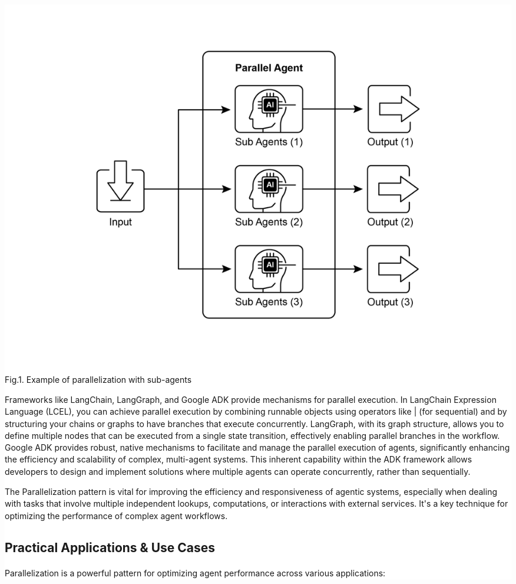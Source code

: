 ![Chapter_3__Parallelization_image1_141307cd.png](../images/Chapter_3__Parallelization_image1_141307cd.png)

Fig.1. Example of parallelization with sub-agents

Frameworks like LangChain, LangGraph, and Google ADK provide mechanisms for parallel execution. In LangChain Expression Language (LCEL), you can achieve parallel execution by combining runnable objects using operators like | (for sequential) and by structuring your chains or graphs to have branches that execute concurrently. LangGraph, with its graph structure, allows you to define multiple nodes that can be executed from a single state transition, effectively enabling parallel branches in the workflow. Google ADK provides robust, native mechanisms to facilitate and manage the parallel execution of agents, significantly enhancing the efficiency and scalability of complex, multi-agent systems. This inherent capability within the ADK framework allows developers to design and implement solutions where multiple agents can operate concurrently, rather than sequentially.

The Parallelization pattern is vital for improving the efficiency and responsiveness of agentic systems, especially when dealing with tasks that involve multiple independent lookups, computations, or interactions with external services. It's a key technique for optimizing the performance of complex agent workflows.

## Practical Applications & Use Cases

Parallelization is a powerful pattern for optimizing agent performance across various applications:
